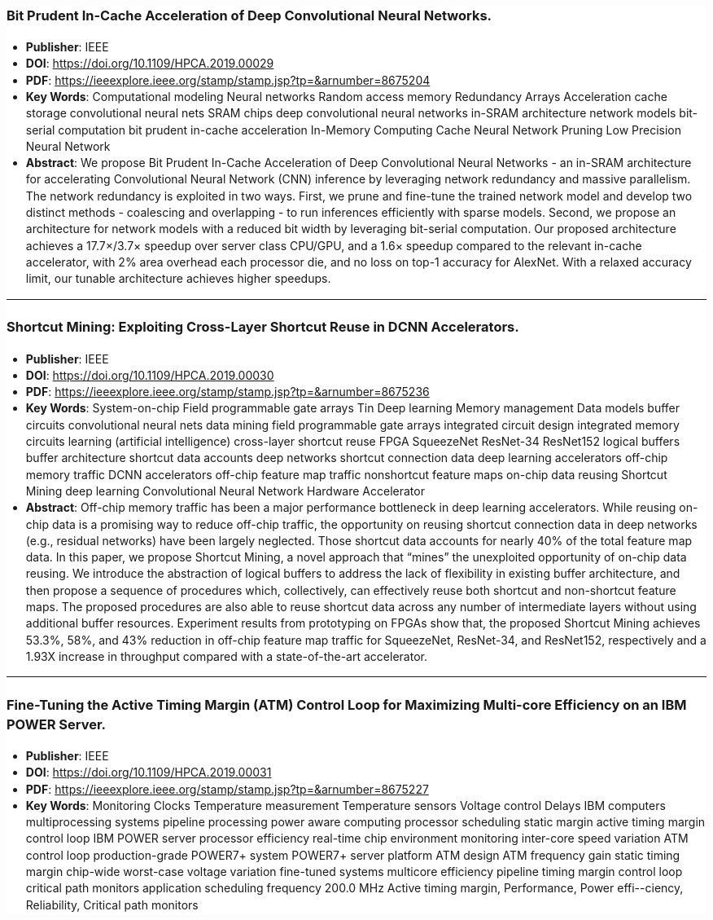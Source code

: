 ### Bit Prudent In-Cache Acceleration of Deep Convolutional Neural Networks.
* **Publisher**: IEEE
* **DOI**: https://doi.org/10.1109/HPCA.2019.00029
* **PDF**: https://ieeexplore.ieee.org/stamp/stamp.jsp?tp=&arnumber=8675204
* **Key Words**: Computational modeling Neural networks Random access memory Redundancy Arrays Acceleration cache storage convolutional neural nets SRAM chips deep convolutional neural networks in-SRAM architecture network models bit-serial computation bit prudent in-cache acceleration In-Memory Computing Cache Neural Network Pruning Low Precision Neural Network 
* **Abstract**: We propose Bit Prudent In-Cache Acceleration of Deep Convolutional Neural Networks - an in-SRAM architecture for accelerating Convolutional Neural Network (CNN) inference by leveraging network redundancy and massive parallelism. The network redundancy is exploited in two ways. First, we prune and fine-tune the trained network model and develop two distinct methods - coalescing and overlapping - to run inferences efficiently with sparse models. Second, we propose an architecture for network models with a reduced bit width by leveraging bit-serial computation. Our proposed architecture achieves a 17.7×/3.7× speedup over server class CPU/GPU, and a 1.6× speedup compared to the relevant in-cache accelerator, with 2% area overhead each processor die, and no loss on top-1 accuracy for AlexNet. With a relaxed accuracy limit, our tunable architecture achieves higher speedups.

---
### Shortcut Mining: Exploiting Cross-Layer Shortcut Reuse in DCNN Accelerators.
* **Publisher**: IEEE
* **DOI**: https://doi.org/10.1109/HPCA.2019.00030
* **PDF**: https://ieeexplore.ieee.org/stamp/stamp.jsp?tp=&arnumber=8675236
* **Key Words**: System-on-chip Field programmable gate arrays Tin Deep learning Memory management Data models buffer circuits convolutional neural nets data mining field programmable gate arrays integrated circuit design integrated memory circuits learning (artificial intelligence) cross-layer shortcut reuse FPGA SqueezeNet ResNet-34 ResNet152 logical buffers buffer architecture shortcut data accounts deep networks shortcut connection data deep learning accelerators off-chip memory traffic DCNN accelerators off-chip feature map traffic nonshortcut feature maps on-chip data reusing Shortcut Mining deep learning Convolutional Neural Network Hardware Accelerator 
* **Abstract**: Off-chip memory traffic has been a major performance bottleneck in deep learning accelerators. While reusing on-chip data is a promising way to reduce off-chip traffic, the opportunity on reusing shortcut connection data in deep networks (e.g., residual networks) have been largely neglected. Those shortcut data accounts for nearly 40% of the total feature map data. In this paper, we propose Shortcut Mining, a novel approach that “mines” the unexploited opportunity of on-chip data reusing. We introduce the abstraction of logical buffers to address the lack of flexibility in existing buffer architecture, and then propose a sequence of procedures which, collectively, can effectively reuse both shortcut and non-shortcut feature maps. The proposed procedures are also able to reuse shortcut data across any number of intermediate layers without using additional buffer resources. Experiment results from prototyping on FPGAs show that, the proposed Shortcut Mining achieves 53.3%, 58%, and 43% reduction in off-chip feature map traffic for SqueezeNet, ResNet-34, and ResNet152, respectively and a 1.93X increase in throughput compared with a state-of-the-art accelerator.

---
### Fine-Tuning the Active Timing Margin (ATM) Control Loop for Maximizing Multi-core Efficiency on an IBM POWER Server.
* **Publisher**: IEEE
* **DOI**: https://doi.org/10.1109/HPCA.2019.00031
* **PDF**: https://ieeexplore.ieee.org/stamp/stamp.jsp?tp=&arnumber=8675227
* **Key Words**: Monitoring Clocks Temperature measurement Temperature sensors Voltage control Delays IBM computers multiprocessing systems pipeline processing power aware computing processor scheduling static margin active timing margin control loop IBM POWER server processor efficiency real-time chip environment monitoring inter-core speed variation ATM control loop production-grade POWER7+ system POWER7+ server platform ATM design ATM frequency gain static timing margin chip-wide worst-case voltage variation fine-tuned systems multicore efficiency pipeline timing margin control loop critical path monitors application scheduling frequency 200.0 MHz Active timing margin, Performance, Power effi--ciency, Reliability, Critical path monitors 